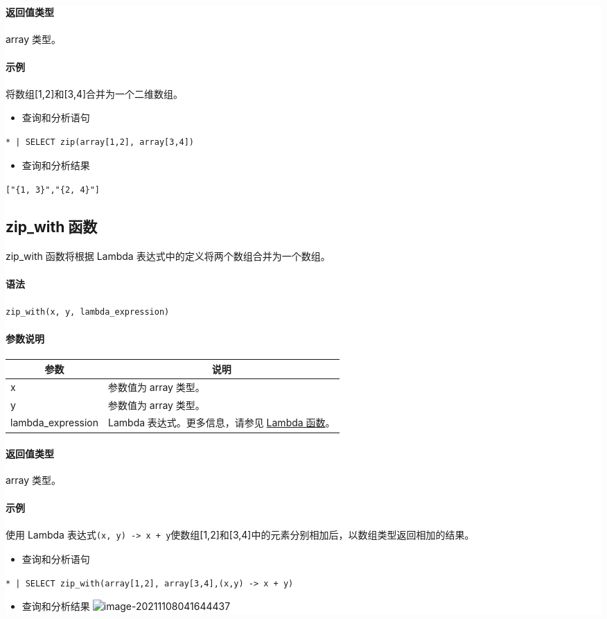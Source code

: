 #### 返回值类型

array 类型。

#### 示例

将数组[1,2]和[3,4]合并为一个二维数组。

- 查询和分析语句
```
* | SELECT zip(array[1,2], array[3,4])
```
- 查询和分析结果
```
["{1, 3}","{2, 4}"]
```

 

<span id="zip_with"></span>
## zip_with 函数

zip_with 函数将根据 Lambda 表达式中的定义将两个数组合并为一个数组。

#### 语法

```
zip_with(x, y, lambda_expression)
```

#### 参数说明

| 参数              | 说明                                                         |
| ----------------- | ------------------------------------------------------------ |
| x                 | 参数值为 array 类型。                                          |
| y                 | 参数值为 array 类型。                                          |
| lambda_expression | Lambda 表达式。更多信息，请参见 [Lambda 函数](https://cloud.tencent.com/document/product/614/63506)。 |

#### 返回值类型

array 类型。

#### 示例

使用 Lambda 表达式`(x, y) -> x + y`使数组[1,2]和[3,4]中的元素分别相加后，以数组类型返回相加的结果。

- 查询和分析语句
```
* | SELECT zip_with(array[1,2], array[3,4],(x,y) -> x + y)
```
- 查询和分析结果
![image-20211108041644437](https://qcloudimg.tencent-cloud.cn/raw/e9ef3c991806d4294c48eb12c759566e.png)


